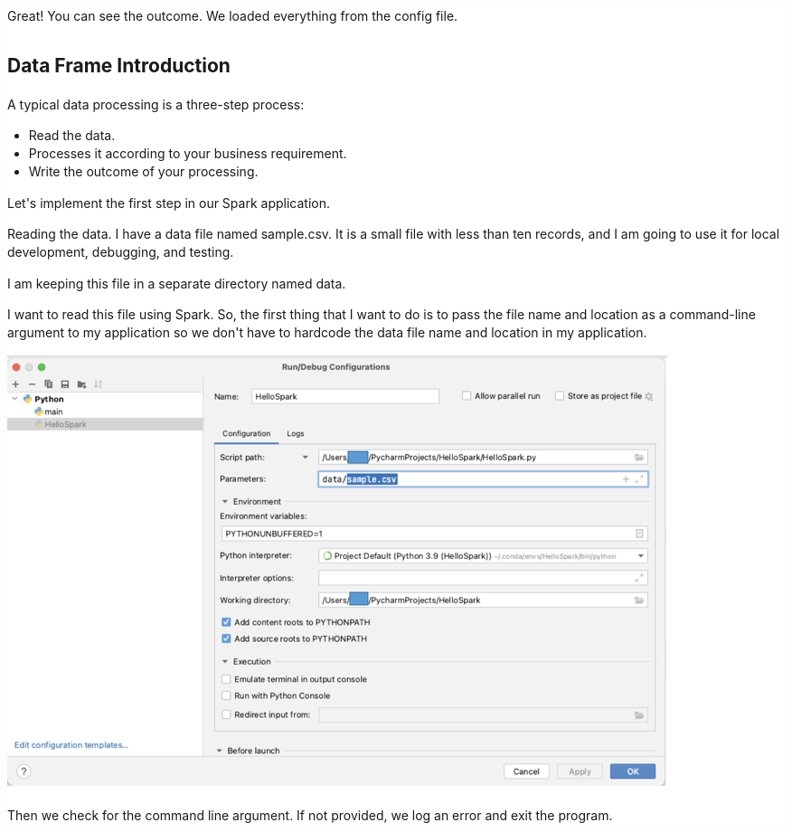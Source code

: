 Great! You can see the outcome. We loaded everything from the config file.

## Data Frame Introduction

A typical data processing is a three-step process:

* Read the data.
* Processes it according to your business requirement.
* Write the outcome of your processing.

Let's implement the first step in our Spark application.

Reading the data. I have a data file named sample.csv. It is a small file with less than ten records, and I am going to use it for local development, debugging, and testing.

I am keeping this file in a separate directory named data.

I want to read this file using Spark. So, the first thing that I want to do is to pass the file name and location as a command-line argument to my application so we don't have to hardcode the data file name and location in my application.

![img_20.png](img_20.png)


Then we check for the command line argument. If not provided, we log an error and exit the program.
